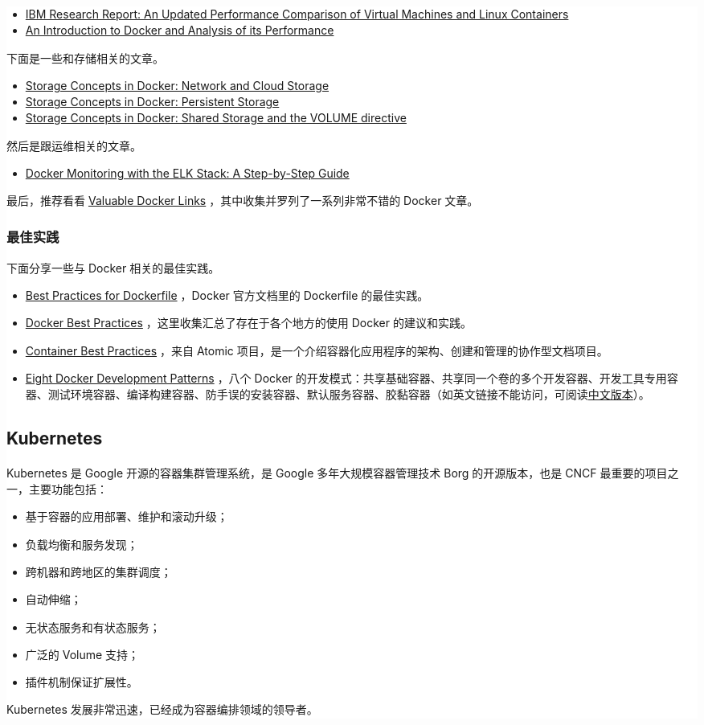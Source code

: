 * [IBM Research Report: An Updated Performance Comparison of Virtual Machines and Linux Containers](https://dominoweb.draco.res.ibm.com/reports/rc25482.pdf)
* [An Introduction to Docker and Analysis of its Performance](http://paper.ijcsns.org/07_book/201703/20170327.pdf)

下面是一些和存储相关的文章。

* [Storage Concepts in Docker: Network and Cloud Storage](http://cloud-mechanic.blogspot.com/2014/10/storage-concepts-in-docker-network-and.html)
* [Storage Concepts in Docker: Persistent Storage](http://cloud-mechanic.blogspot.com/2014/10/storage-concepts-in-docker-persistent.html)
* [Storage Concepts in Docker: Shared Storage and the VOLUME directive](http://cloud-mechanic.blogspot.com/2014/10/storage-concepts-in-docker.html)

然后是跟运维相关的文章。

* [Docker Monitoring with the ELK Stack: A Step-by-Step Guide](https://logz.io/learn/docker-monitoring-elk-stack/)

最后，推荐看看 [Valuable Docker Links](http://www.nkode.io/2014/08/24/valuable-docker-links.html) ，其中收集并罗列了一系列非常不错的 Docker 文章。

### 最佳实践

下面分享一些与 Docker 相关的最佳实践。

* [Best Practices for Dockerfile](https://docs.docker.com/develop/develop-images/dockerfile_best-practices/) ，Docker 官方文档里的 Dockerfile 的最佳实践。

* [Docker Best Practices](https://github.com/FuriKuri/docker-best-practices) ，这里收集汇总了存在于各个地方的使用 Docker 的建议和实践。

* [Container Best Practices](http://docs.projectatomic.io/container-best-practices/) ，来自 Atomic 项目，是一个介绍容器化应用程序的架构、创建和管理的协作型文档项目。

* [Eight Docker Development Patterns](http://hokstad.com/docker/patterns) ，八个 Docker 的开发模式：共享基础容器、共享同一个卷的多个开发容器、开发工具专用容器、测试环境容器、编译构建容器、防手误的安装容器、默认服务容器、胶黏容器（如英文链接不能访问，可阅读[中文版本](https://www.infoq.cn/article/2014/10/seven-docker-develop-pattern)）。

## Kubernetes

Kubernetes 是 Google 开源的容器集群管理系统，是 Google 多年大规模容器管理技术 Borg 的开源版本，也是 CNCF 最重要的项目之一，主要功能包括：

* 基于容器的应用部署、维护和滚动升级；

* 负载均衡和服务发现；

* 跨机器和跨地区的集群调度；

* 自动伸缩；

* 无状态服务和有状态服务；

* 广泛的 Volume 支持；

* 插件机制保证扩展性。

Kubernetes 发展非常迅速，已经成为容器编排领域的领导者。
